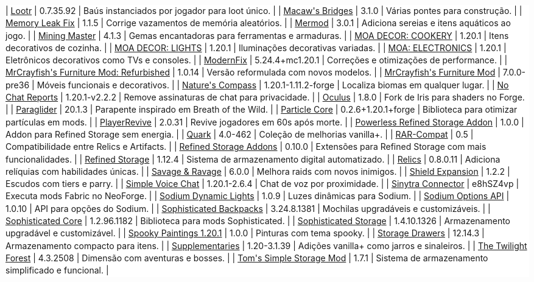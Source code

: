 | [Lootr](https://modrinth.com/mod/EltpO5cN) | 0.7.35.92 | Baús instanciados por jogador para loot único. |
| [Macaw's Bridges](https://modrinth.com/mod/GURcjz8O) | 3.1.0 | Várias pontes para construção. |
| [Memory Leak Fix](https://modrinth.com/mod/NRjRiSSD) | 1.1.5 | Corrige vazamentos de memória aleatórios. |
| [Mermod](https://modrinth.com/mod/ORiydwz3) | 3.0.1 | Adiciona sereias e itens aquáticos ao jogo. |
| [Mining Master](https://modrinth.com/mod/Xu8V0UlK) | 4.1.3 | Gemas encantadoras para ferramentas e armaduras. |
| [MOA DECOR: COOKERY](https://www.curseforge.com/projects/701502) | 1.20.1 | Itens decorativos de cozinha. |
| [MOA DECOR: LIGHTS](https://www.curseforge.com/projects/892530) | 1.20.1 | Iluminações decorativas variadas. |
| [MOA: ELECTRONICS](https://www.curseforge.com/projects/1012624) | 1.20.1 | Eletrônicos decorativos como TVs e consoles. |
| [ModernFix](https://modrinth.com/mod/nmDcB62a) | 5.24.4+mc1.20.1 | Correções e otimizações de performance. |
| [MrCrayfish's Furniture Mod: Refurbished](https://www.curseforge.com/projects/897116) | 1.0.14 | Versão reformulada com novos modelos. |
| [MrCrayfish's Furniture Mod](https://www.curseforge.com/projects/55438) | 7.0.0-pre36 | Móveis funcionais e decorativos. |
| [Nature's Compass](https://modrinth.com/mod/fPetb5Kh) | 1.20.1-1.11.2-forge | Localiza biomas em qualquer lugar. |
| [No Chat Reports](https://modrinth.com/mod/qQyHxfxd) | 1.20.1-v2.2.2 | Remove assinaturas de chat para privacidade. |
| [Oculus](https://modrinth.com/mod/GchcoXML) | 1.8.0 | Fork de Iris para shaders no Forge. |
| [Paraglider](https://modrinth.com/mod/esqWA0aQ) | 20.1.3 | Parapente inspirado em Breath of the Wild. |
| [Particle Core](https://modrinth.com/mod/RSeLon5O) | 0.2.6+1.20.1+forge | Biblioteca para otimizar partículas em mods. |
| [PlayerRevive](https://modrinth.com/mod/ABIMzABM) | 2.0.31 | Revive jogadores em 60s após morte. |
| [Powerless Refined Storage Addon](https://modrinth.com/mod/GmYU8TFR) | 1.0.0 | Addon para Refined Storage sem energia. |
| [Quark](https://modrinth.com/mod/qnQsVE2z) | 4.0-462 | Coleção de melhorias vanilla+. |
| [RAR-Compat](https://modrinth.com/mod/GnU07giL) | 0.5 | Compatibilidade entre Relics e Artifacts. |
| [Refined Storage Addons](https://modrinth.com/mod/Z4Z5ccuT) | 0.10.0 | Extensões para Refined Storage com mais funcionalidades. |
| [Refined Storage](https://modrinth.com/mod/KDvYkUg3) | 1.12.4 | Sistema de armazenamento digital automatizado. |
| [Relics](https://modrinth.com/mod/OCJRPujW) | 0.8.0.11 | Adiciona relíquias com habilidades únicas. |
| [Savage & Ravage](https://modrinth.com/mod/KxOh9voD) | 6.0.0 | Melhora raids com novos inimigos. |
| [Shield Expansion](https://modrinth.com/mod/sjxWxSao) | 1.2.2 | Escudos com tiers e parry. |
| [Simple Voice Chat](https://www.curseforge.com/projects/416089) | 1.20.1-2.6.4 | Chat de voz por proximidade. |
| [Sinytra Connector](https://modrinth.com/mod/u58R1TMW) | e8hSZ4vp | Executa mods Fabric no NeoForge. |
| [Sodium Dynamic Lights](https://modrinth.com/mod/PxQSWIcD) | 1.0.9 | Luzes dinâmicas para Sodium. |
| [Sodium Options API](https://modrinth.com/mod/Es5v4eyq) | 1.0.10 | API para opções do Sodium. |
| [Sophisticated Backpacks](https://www.curseforge.com/projects/422301) | 3.24.8.1381 | Mochilas upgradáveis e customizáveis. |
| [Sophisticated Core](https://www.curseforge.com/projects/618298) | 1.2.96.1182 | Biblioteca para mods Sophisticated. |
| [Sophisticated Storage](https://www.curseforge.com/projects/619320) | 1.4.10.1326 | Armazenamento upgradável e customizável. |
| [Spooky Paintings 1.20.1](https://modrinth.com/mod/zO2AAKf6) | 1.0.0 | Pinturas com tema spooky. |
| [Storage Drawers](https://www.curseforge.com/projects/223852) | 12.14.3 | Armazenamento compacto para itens. |
| [Supplementaries](https://modrinth.com/mod/fFEIiSDQ) | 1.20-3.1.39 | Adições vanilla+ como jarros e sinaleiros. |
| [The Twilight Forest](https://www.curseforge.com/projects/227639) | 4.3.2508 | Dimensão com aventuras e bosses. |
| [Tom's Simple Storage Mod](https://modrinth.com/mod/XZNI4Cpy) | 1.7.1 | Sistema de armazenamento simplificado e funcional. |